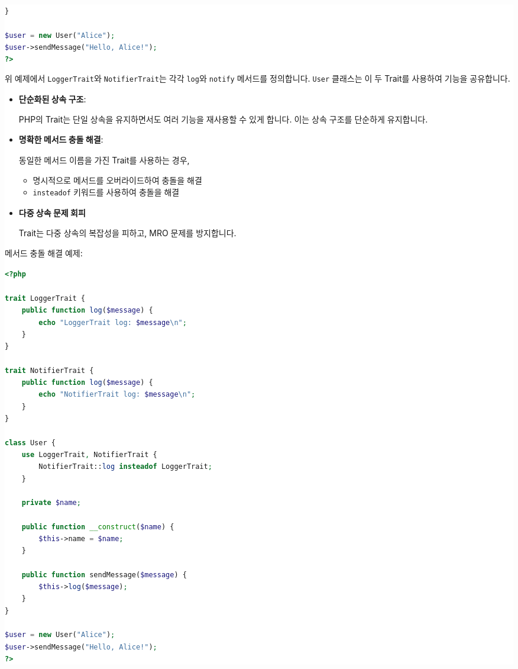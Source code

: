 ```php
}

$user = new User("Alice");
$user->sendMessage("Hello, Alice!");
?>
```

위 예제에서 `LoggerTrait`와 `NotifierTrait`는 각각 `log`와 `notify` 메서드를 정의합니다.
`User` 클래스는 이 두 Trait를 사용하여 기능을 공유합니다.

- **단순화된 상속 구조**:

    PHP의 Trait는 단일 상속을 유지하면서도 여러 기능을 재사용할 수 있게 합니다.
    이는 상속 구조를 단순하게 유지합니다.

- **명확한 메서드 충돌 해결**:
  
    동일한 메서드 이름을 가진 Trait를 사용하는 경우,
    - 명시적으로 메서드를 오버라이드하여 충돌을 해결
    - `insteadof` 키워드를 사용하여 충돌을 해결

- **다중 상속 문제 회피**

    Trait는 다중 상속의 복잡성을 피하고, MRO 문제를 방지합니다.

메서드 충돌 해결 예제:

```php
<?php

trait LoggerTrait {
    public function log($message) {
        echo "LoggerTrait log: $message\n";
    }
}

trait NotifierTrait {
    public function log($message) {
        echo "NotifierTrait log: $message\n";
    }
}

class User {
    use LoggerTrait, NotifierTrait {
        NotifierTrait::log insteadof LoggerTrait;
    }

    private $name;

    public function __construct($name) {
        $this->name = $name;
    }

    public function sendMessage($message) {
        $this->log($message);
    }
}

$user = new User("Alice");
$user->sendMessage("Hello, Alice!");
?>
```
